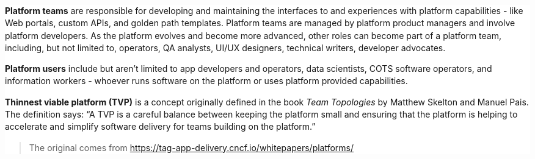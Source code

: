 **Platform teams** are responsible for developing and maintaining the interfaces to and experiences with platform capabilities - like Web portals, custom APIs, and golden path templates.
Platform teams are managed by platform product managers and involve platform developers. As the platform evolves and become more advanced, other roles can become part of a platform team, including, but not limited to, operators, QA analysts, UI/UX designers, technical writers, developer advocates.

**Platform users** include but aren’t limited to app developers and operators, data scientists, COTS software operators, and information workers - whoever runs software on the platform or uses platform provided capabilities.

**Thinnest viable platform (TVP)** is a concept originally defined in the book *Team Topologies* by Matthew Skelton and Manuel Pais. The definition says: “A TVP is a careful balance between keeping the platform small and ensuring that the platform is helping to accelerate and simplify software delivery for teams building on the platform.”

> The original comes from https://tag-app-delivery.cncf.io/whitepapers/platforms/
